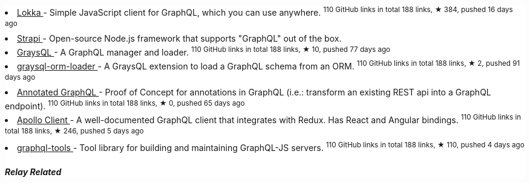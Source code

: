  <li>
  <a href="https://github.com/kadirahq/lokka">
   Lokka
  </a>
  - Simple JavaScript client for GraphQL, which you can use anywhere.
  <sup>
   110 GitHub links in total 188 links, &#9733 384, pushed 16 days ago
  </sup>
 </li>
 <li>
  <a href="http://strapi.io/documentation/graphql">
   Strapi
  </a>
  - Open-source Node.js framework that supports "GraphQL" out of the box.
 </li>
 <li>
  <a href="https://github.com/larsbs/graysql">
   GraysQL
  </a>
  - A GraphQL manager and loader.
  <sup>
   110 GitHub links in total 188 links, &#9733 10, pushed 77 days ago
  </sup>
 </li>
 <li>
  <a href="https://github.com/larsbs/graysql-orm-loader">
   graysql-orm-loader
  </a>
  - A GraysQL extension to load a GraphQL schema from an ORM.
  <sup>
   110 GitHub links in total 188 links, &#9733 2, pushed 91 days ago
  </sup>
 </li>
 <li>
  <a href="https://github.com/almilo/annotated-graphql">
   Annotated GraphQL
  </a>
  - Proof of Concept for annotations in GraphQL (i.e.: transform an existing REST api into a GraphQL endpoint).
  <sup>
   110 GitHub links in total 188 links, &#9733 0, pushed 65 days ago
  </sup>
 </li>
 <li>
  <a href="https://github.com/apollostack/apollo-client">
   Apollo Client
  </a>
  - A well-documented GraphQL client that integrates with Redux. Has React and Angular bindings.
  <sup>
   110 GitHub links in total 188 links, &#9733 246, pushed 5 days ago
  </sup>
 </li>
 <li>
  <a href="https://github.com/apollostack/graphql-tools">
   graphql-tools
  </a>
  - Tool library for building and maintaining GraphQL-JS servers.
  <sup>
   110 GitHub links in total 188 links, &#9733 110, pushed 4 days ago
  </sup>
 </li>
</ul>
<h5>
 Relay Related